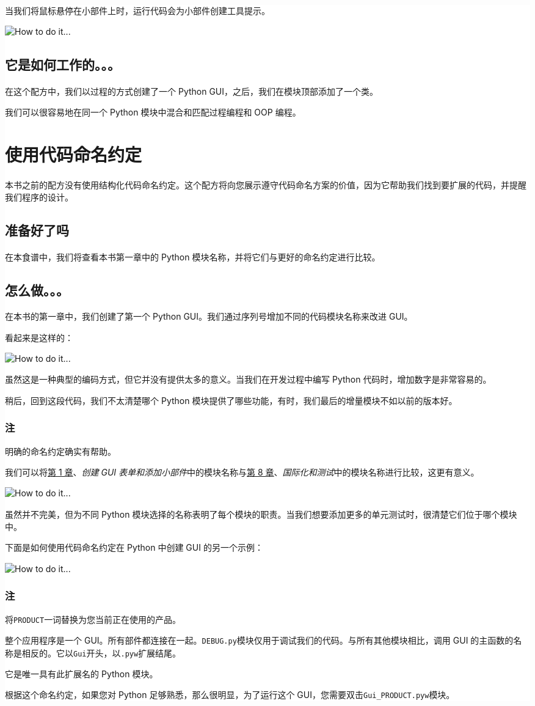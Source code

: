 当我们将鼠标悬停在小部件上时，运行代码会为小部件创建工具提示。

![How to do it...](graphics/B04829_11_14.jpg)

## 它是如何工作的。。。

在这个配方中，我们以过程的方式创建了一个 Python GUI，之后，我们在模块顶部添加了一个类。

我们可以很容易地在同一个 Python 模块中混合和匹配过程编程和 OOP 编程。

# 使用代码命名约定

本书之前的配方没有使用结构化代码命名约定。这个配方将向您展示遵守代码命名方案的价值，因为它帮助我们找到要扩展的代码，并提醒我们程序的设计。

## 准备好了吗

在本食谱中，我们将查看本书第一章中的 Python 模块名称，并将它们与更好的命名约定进行比较。

## 怎么做。。。

在本书的第一章中，我们创建了第一个 Python GUI。我们通过序列号增加不同的代码模块名称来改进 GUI。

看起来是这样的：

![How to do it...](graphics/B04829_11_15.jpg)

虽然这是一种典型的编码方式，但它并没有提供太多的意义。当我们在开发过程中编写 Python 代码时，增加数字是非常容易的。

稍后，回到这段代码，我们不太清楚哪个 Python 模块提供了哪些功能，有时，我们最后的增量模块不如以前的版本好。

### 注

明确的命名约定确实有帮助。

我们可以将[第 1 章](01.html "Chapter 1. Creating the GUI Form and Adding Widgets")、*创建 GUI 表单和添加小部件*中的模块名称与[第 8 章](08.html "Chapter 8. Internationalization and Testing")、*国际化和测试*中的模块名称进行比较，这更有意义。

![How to do it...](graphics/B04829_11_16.jpg)

虽然并不完美，但为不同 Python 模块选择的名称表明了每个模块的职责。当我们想要添加更多的单元测试时，很清楚它们位于哪个模块中。

下面是如何使用代码命名约定在 Python 中创建 GUI 的另一个示例：

![How to do it...](graphics/B04829_11_17.jpg)

### 注

将`PRODUCT`一词替换为您当前正在使用的产品。

整个应用程序是一个 GUI。所有部件都连接在一起。`DEBUG.py`模块仅用于调试我们的代码。与所有其他模块相比，调用 GUI 的主函数的名称是相反的。它以`Gui`开头，以`.pyw`扩展结尾。

它是唯一具有此扩展名的 Python 模块。

根据这个命名约定，如果您对 Python 足够熟悉，那么很明显，为了运行这个 GUI，您需要双击`Gui_PRODUCT.pyw`模块。
